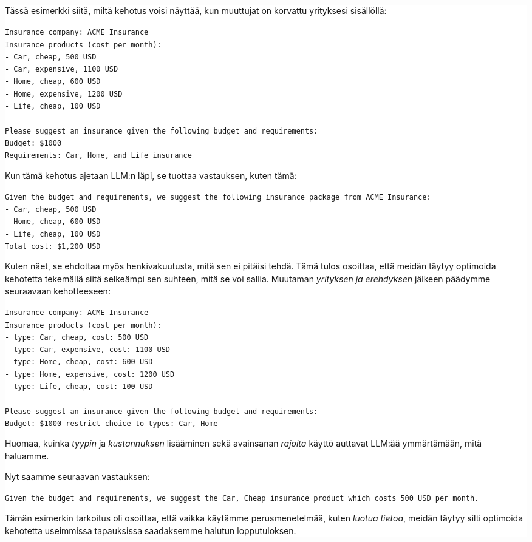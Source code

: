 Tässä esimerkki siitä, miltä kehotus voisi näyttää, kun muuttujat on korvattu yrityksesi sisällöllä:

```text
Insurance company: ACME Insurance
Insurance products (cost per month):
- Car, cheap, 500 USD
- Car, expensive, 1100 USD
- Home, cheap, 600 USD
- Home, expensive, 1200 USD
- Life, cheap, 100 USD

Please suggest an insurance given the following budget and requirements:
Budget: $1000
Requirements: Car, Home, and Life insurance
```

Kun tämä kehotus ajetaan LLM:n läpi, se tuottaa vastauksen, kuten tämä:

```output
Given the budget and requirements, we suggest the following insurance package from ACME Insurance:
- Car, cheap, 500 USD
- Home, cheap, 600 USD
- Life, cheap, 100 USD
Total cost: $1,200 USD
```

Kuten näet, se ehdottaa myös henkivakuutusta, mitä sen ei pitäisi tehdä. Tämä tulos osoittaa, että meidän täytyy optimoida kehotetta tekemällä siitä selkeämpi sen suhteen, mitä se voi sallia. Muutaman _yrityksen ja erehdyksen_ jälkeen päädymme seuraavaan kehotteeseen:

```text
Insurance company: ACME Insurance
Insurance products (cost per month):
- type: Car, cheap, cost: 500 USD
- type: Car, expensive, cost: 1100 USD
- type: Home, cheap, cost: 600 USD
- type: Home, expensive, cost: 1200 USD
- type: Life, cheap, cost: 100 USD

Please suggest an insurance given the following budget and requirements:
Budget: $1000 restrict choice to types: Car, Home
```

Huomaa, kuinka _tyypin_ ja _kustannuksen_ lisääminen sekä avainsanan _rajoita_ käyttö auttavat LLM:ää ymmärtämään, mitä haluamme.

Nyt saamme seuraavan vastauksen:

```output
Given the budget and requirements, we suggest the Car, Cheap insurance product which costs 500 USD per month.
```

Tämän esimerkin tarkoitus oli osoittaa, että vaikka käytämme perusmenetelmää, kuten _luotua tietoa_, meidän täytyy silti optimoida kehotetta useimmissa tapauksissa saadaksemme halutun lopputuloksen.

